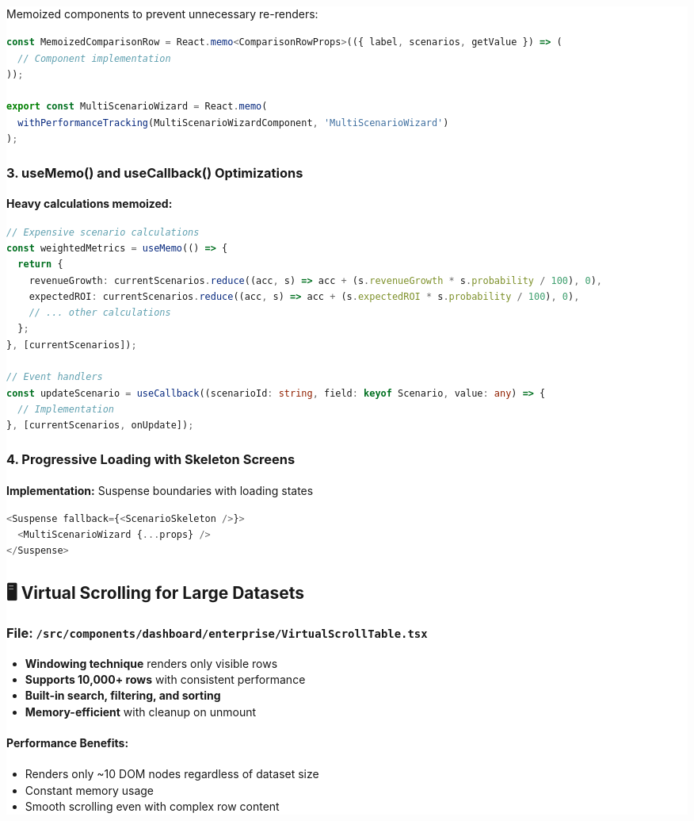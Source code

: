 Memoized components to prevent unnecessary re-renders:
```typescript
const MemoizedComparisonRow = React.memo<ComparisonRowProps>(({ label, scenarios, getValue }) => (
  // Component implementation
));

export const MultiScenarioWizard = React.memo(
  withPerformanceTracking(MultiScenarioWizardComponent, 'MultiScenarioWizard')
);
```

### 3. useMemo() and useCallback() Optimizations
**Heavy calculations memoized:**
```typescript
// Expensive scenario calculations
const weightedMetrics = useMemo(() => {
  return {
    revenueGrowth: currentScenarios.reduce((acc, s) => acc + (s.revenueGrowth * s.probability / 100), 0),
    expectedROI: currentScenarios.reduce((acc, s) => acc + (s.expectedROI * s.probability / 100), 0),
    // ... other calculations
  };
}, [currentScenarios]);

// Event handlers
const updateScenario = useCallback((scenarioId: string, field: keyof Scenario, value: any) => {
  // Implementation
}, [currentScenarios, onUpdate]);
```

### 4. Progressive Loading with Skeleton Screens
**Implementation:** Suspense boundaries with loading states
```typescript
<Suspense fallback={<ScenarioSkeleton />}>
  <MultiScenarioWizard {...props} />
</Suspense>
```

## 🖥️ Virtual Scrolling for Large Datasets

### File: `/src/components/dashboard/enterprise/VirtualScrollTable.tsx`
- **Windowing technique** renders only visible rows
- **Supports 10,000+ rows** with consistent performance
- **Built-in search, filtering, and sorting**
- **Memory-efficient** with cleanup on unmount

#### Performance Benefits:
- Renders only ~10 DOM nodes regardless of dataset size
- Constant memory usage
- Smooth scrolling even with complex row content
